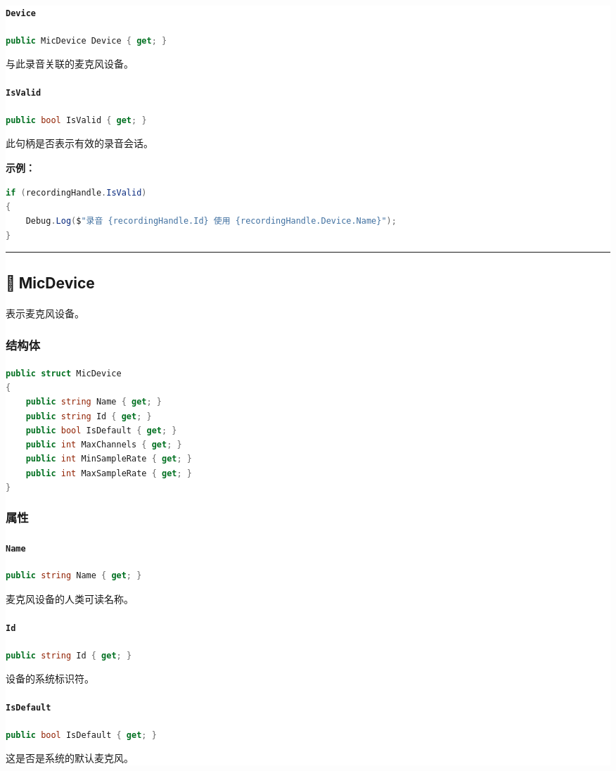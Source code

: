 #### `Device`
```csharp
public MicDevice Device { get; }
```
与此录音关联的麦克风设备。

#### `IsValid`
```csharp
public bool IsValid { get; }
```
此句柄是否表示有效的录音会话。

**示例：**
```csharp
if (recordingHandle.IsValid)
{
    Debug.Log($"录音 {recordingHandle.Id} 使用 {recordingHandle.Device.Name}");
}
```

---

## 🎤 MicDevice

表示麦克风设备。

### 结构体
```csharp
public struct MicDevice
{
    public string Name { get; }
    public string Id { get; }
    public bool IsDefault { get; }
    public int MaxChannels { get; }
    public int MinSampleRate { get; }
    public int MaxSampleRate { get; }
}
```

### 属性

#### `Name`
```csharp
public string Name { get; }
```
麦克风设备的人类可读名称。

#### `Id`
```csharp
public string Id { get; }
```
设备的系统标识符。

#### `IsDefault`
```csharp
public bool IsDefault { get; }
```
这是否是系统的默认麦克风。
